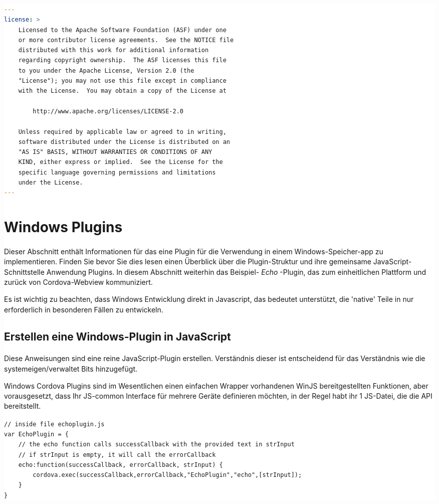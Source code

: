 ```yaml
---
license: >
    Licensed to the Apache Software Foundation (ASF) under one
    or more contributor license agreements.  See the NOTICE file
    distributed with this work for additional information
    regarding copyright ownership.  The ASF licenses this file
    to you under the Apache License, Version 2.0 (the
    "License"); you may not use this file except in compliance
    with the License.  You may obtain a copy of the License at

        http://www.apache.org/licenses/LICENSE-2.0

    Unless required by applicable law or agreed to in writing,
    software distributed under the License is distributed on an
    "AS IS" BASIS, WITHOUT WARRANTIES OR CONDITIONS OF ANY
    KIND, either express or implied.  See the License for the
    specific language governing permissions and limitations
    under the License.
---
```


# Windows Plugins

Dieser Abschnitt enthält Informationen für das eine Plugin für die Verwendung in einem Windows-Speicher-app zu implementieren. Finden Sie bevor Sie dies lesen einen Überblick über die Plugin-Struktur und ihre gemeinsame JavaScript-Schnittstelle Anwendung Plugins. In diesem Abschnitt weiterhin das Beispiel- *Echo* -Plugin, das zum einheitlichen Plattform und zurück von Cordova-Webview kommuniziert.

Es ist wichtig zu beachten, dass Windows Entwicklung direkt in Javascript, das bedeutet unterstützt, die 'native' Teile in nur erforderlich in besonderen Fällen zu entwickeln.

## Erstellen eine Windows-Plugin in JavaScript

Diese Anweisungen sind eine reine JavaScript-Plugin erstellen. Verständnis dieser ist entscheidend für das Verständnis wie die systemeigen/verwaltet Bits hinzugefügt.

Windows Cordova Plugins sind im Wesentlichen einen einfachen Wrapper vorhandenen WinJS bereitgestellten Funktionen, aber vorausgesetzt, dass Ihr JS-common Interface für mehrere Geräte definieren möchten, in der Regel habt ihr 1 JS-Datei, die die API bereitstellt.

    // inside file echoplugin.js
    var EchoPlugin = {
        // the echo function calls successCallback with the provided text in strInput
        // if strInput is empty, it will call the errorCallback
        echo:function(successCallback, errorCallback, strInput) {
            cordova.exec(successCallback,errorCallback,"EchoPlugin","echo",[strInput]);
        }
    }
    


 [1]: plugin_ref_spec.md.html#Plugin%20Specification
 [2]: http://msdn.microsoft.com/en-us/library/windows/apps/hh441569.aspx